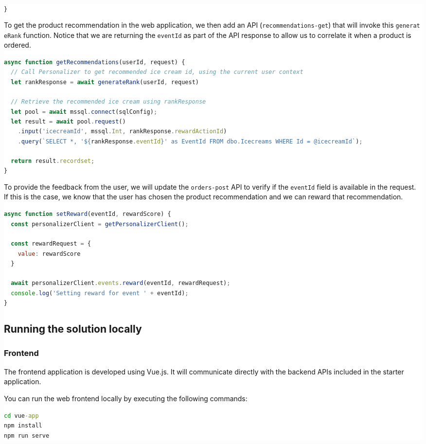 ```javascript
}
```

To get the product recommendation in the web application, we then add an API (`recommendations-get`) that will invoke this `generateRank` function. Notice that we are returning the `eventId` as part of the API response to allow us to correlate it when a product is ordered.

```javascript
async function getRecommendations(userId, request) {
  // Call Personalizer to get recommended ice cream id, using the current user context
  let rankResponse = await generateRank(userId, request)

  // Retrieve the recommended ice cream using rankResponse
  let pool = await mssql.connect(sqlConfig);
  let result = await pool.request()
    .input('icecreamId', mssql.Int, rankResponse.rewardActionId)
    .query(`SELECT *, '${rankResponse.eventId}' as EventId FROM dbo.Icecreams WHERE Id = @icecreamId`);

  return result.recordset;
}
```

To provide the feedback from the user, we will update the `orders-post` API to verify if the `eventId` field is available in the request. If this is the case, we know that the user has chosen the product recommendation and we can reward that recommendation.

```javascript
async function setReward(eventId, rewardScore) {
  const personalizerClient = getPersonalizerClient();

  const rewardRequest = {
    value: rewardScore
  }

  await personalizerClient.events.reward(eventId, rewardRequest);
  console.log('Setting reward for event ' + eventId);
}
```


## Running the solution locally

### Frontend

The frontend application is developed using Vue.js. It will communicate directly with the backend APIs included in the starter application.

You can run the web frontend locally by executing the following commands:

```cmd
cd vue-app
npm install
npm run serve
```
